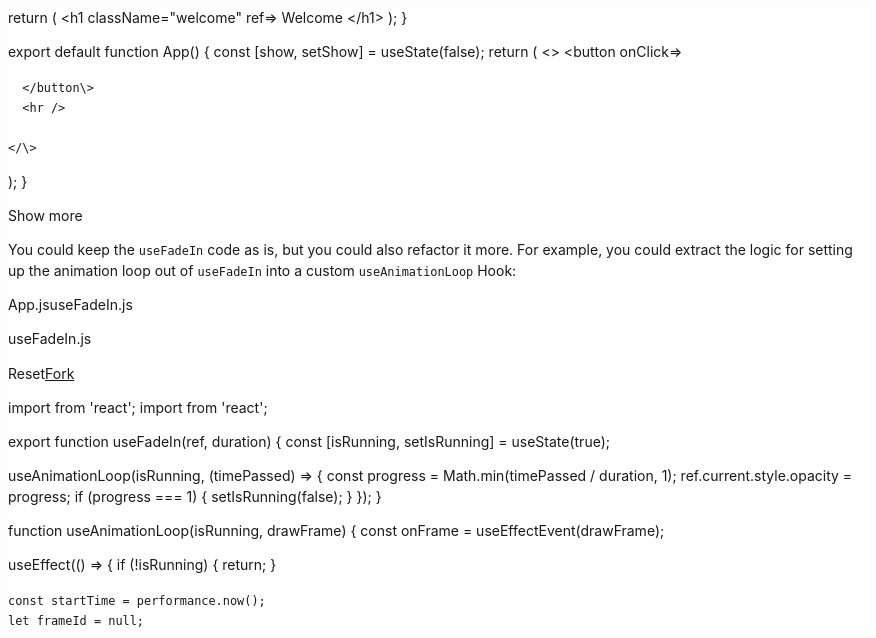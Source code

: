   return (
    <h1 className\="welcome" ref\=\>
      Welcome
    </h1\>
  );
}

export default function App() {
  const \[show, setShow\] = useState(false);
  return (
    <\>
      <button onClick\=\>
        
      </button\>
      <hr />
      
    </\>
  );
}

Show more

You could keep the `useFadeIn` code as is, but you could also refactor it more. For example, you could extract the logic for setting up the animation loop out of `useFadeIn` into a custom `useAnimationLoop` Hook:

App.jsuseFadeIn.js

useFadeIn.js

Reset[Fork](https://codesandbox.io/api/v1/sandboxes/define?undefined "Open in CodeSandbox")

import  from 'react';
import  from 'react';

export function useFadeIn(ref, duration) {
  const \[isRunning, setIsRunning\] = useState(true);

  useAnimationLoop(isRunning, (timePassed) \=> {
    const progress = Math.min(timePassed / duration, 1);
    ref.current.style.opacity = progress;
    if (progress === 1) {
      setIsRunning(false);
    }
  });
}

function useAnimationLoop(isRunning, drawFrame) {
  const onFrame = useEffectEvent(drawFrame);

  useEffect(() \=> {
    if (!isRunning) {
      return;
    }

    const startTime = performance.now();
    let frameId = null;
